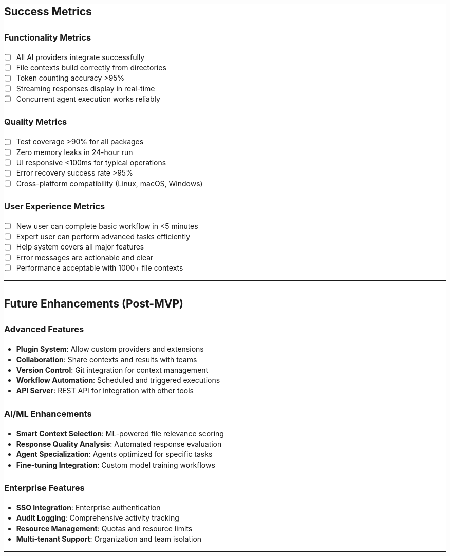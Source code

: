 
## Success Metrics

### Functionality Metrics
- [ ] All AI providers integrate successfully
- [ ] File contexts build correctly from directories
- [ ] Token counting accuracy >95%
- [ ] Streaming responses display in real-time
- [ ] Concurrent agent execution works reliably

### Quality Metrics
- [ ] Test coverage >90% for all packages
- [ ] Zero memory leaks in 24-hour run
- [ ] UI responsive <100ms for typical operations
- [ ] Error recovery success rate >95%
- [ ] Cross-platform compatibility (Linux, macOS, Windows)

### User Experience Metrics
- [ ] New user can complete basic workflow in <5 minutes
- [ ] Expert user can perform advanced tasks efficiently
- [ ] Help system covers all major features
- [ ] Error messages are actionable and clear
- [ ] Performance acceptable with 1000+ file contexts

---

## Future Enhancements (Post-MVP)

### Advanced Features
- **Plugin System**: Allow custom providers and extensions
- **Collaboration**: Share contexts and results with teams
- **Version Control**: Git integration for context management
- **Workflow Automation**: Scheduled and triggered executions
- **API Server**: REST API for integration with other tools

### AI/ML Enhancements
- **Smart Context Selection**: ML-powered file relevance scoring
- **Response Quality Analysis**: Automated response evaluation
- **Agent Specialization**: Agents optimized for specific tasks
- **Fine-tuning Integration**: Custom model training workflows

### Enterprise Features
- **SSO Integration**: Enterprise authentication
- **Audit Logging**: Comprehensive activity tracking
- **Resource Management**: Quotas and resource limits
- **Multi-tenant Support**: Organization and team isolation

---

